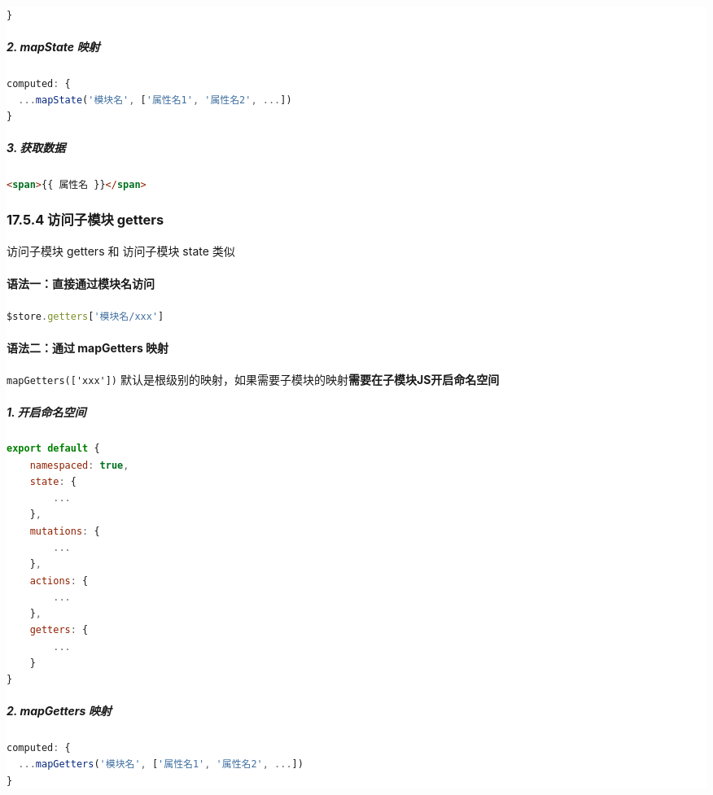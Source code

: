 ```js
}
```

##### 2. mapState 映射

```js
computed: {  
  ...mapState('模块名', ['属性名1', '属性名2', ...])
}
```

##### 3. 获取数据

```html
<span>{{ 属性名 }}</span>
```

### 17.5.4 访问子模块 getters

访问子模块 getters 和 访问子模块 state 类似

#### 语法一：直接通过模块名访问 

```js
$store.getters['模块名/xxx']
```

#### 语法二：通过 mapGetters 映射

`mapGetters(['xxx'])` 默认是根级别的映射，如果需要子模块的映射**需要在子模块JS开启命名空间**

##### 1. 开启命名空间

```js
export default {
	namespaced: true,
	state: {
		...
	},
	mutations: {
		...
	},
	actions: {
		...
	},
	getters: {
		...
	}
}
```

##### 2. mapGetters 映射

```js
computed: {  
  ...mapGetters('模块名', ['属性名1', '属性名2', ...])
}
```

